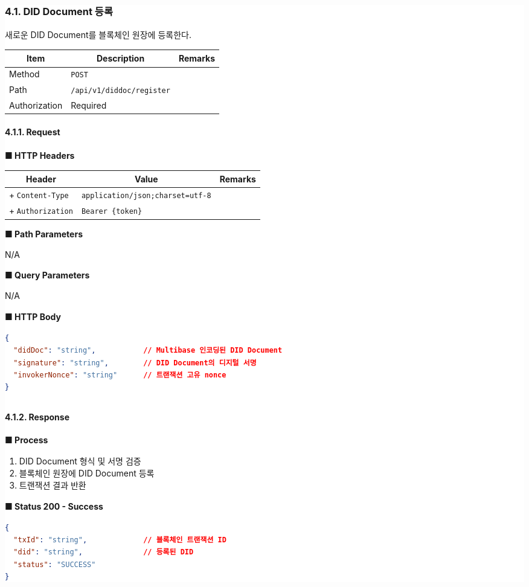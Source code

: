### 4.1. DID Document 등록

새로운 DID Document를 블록체인 원장에 등록한다.

| Item          | Description                   | Remarks |
| ------------- | ----------------------------- | ------- |
| Method        | `POST`                        |         |
| Path          | `/api/v1/diddoc/register`     |         |
| Authorization | Required                      |         |

#### 4.1.1. Request

**■ HTTP Headers**

| Header           | Value                            | Remarks |
| ---------------- | -------------------------------- | ------- |
| + `Content-Type` | `application/json;charset=utf-8` |         |
| + `Authorization`| `Bearer {token}`                 |         |

**■ Path Parameters**

N/A

**■ Query Parameters**

N/A

**■ HTTP Body**

```json
{
  "didDoc": "string",           // Multibase 인코딩된 DID Document
  "signature": "string",        // DID Document의 디지털 서명
  "invokerNonce": "string"      // 트랜잭션 고유 nonce
}
```

<div style="page-break-after: always; margin-top: 30px;"></div>

#### 4.1.2. Response

**■ Process**
1. DID Document 형식 및 서명 검증
2. 블록체인 원장에 DID Document 등록
3. 트랜잭션 결과 반환

**■ Status 200 - Success**

```json
{
  "txId": "string",             // 블록체인 트랜잭션 ID
  "did": "string",              // 등록된 DID
  "status": "SUCCESS"
}
```

